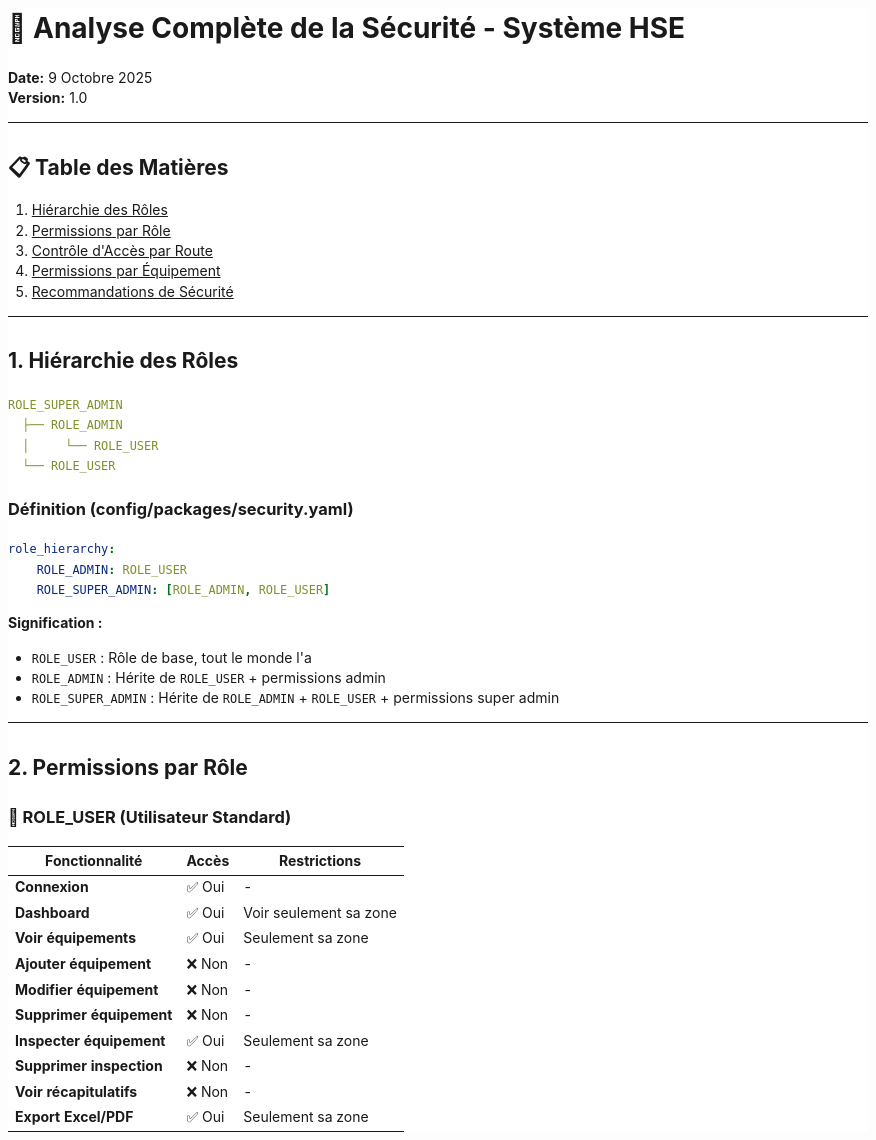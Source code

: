 # 🔐 Analyse Complète de la Sécurité - Système HSE

**Date:** 9 Octobre 2025  
**Version:** 1.0

---

## 📋 Table des Matières
1. [Hiérarchie des Rôles](#hiérarchie-des-rôles)
2. [Permissions par Rôle](#permissions-par-rôle)
3. [Contrôle d'Accès par Route](#contrôle-daccès-par-route)
4. [Permissions par Équipement](#permissions-par-équipement)
5. [Recommandations de Sécurité](#recommandations-de-sécurité)

---

## 1. Hiérarchie des Rôles

```yaml
ROLE_SUPER_ADMIN
  ├── ROLE_ADMIN
  │     └── ROLE_USER
  └── ROLE_USER
```

### Définition (config/packages/security.yaml)
```yaml
role_hierarchy:
    ROLE_ADMIN: ROLE_USER
    ROLE_SUPER_ADMIN: [ROLE_ADMIN, ROLE_USER]
```

**Signification :**
- `ROLE_USER` : Rôle de base, tout le monde l'a
- `ROLE_ADMIN` : Hérite de `ROLE_USER` + permissions admin
- `ROLE_SUPER_ADMIN` : Hérite de `ROLE_ADMIN` + `ROLE_USER` + permissions super admin

---

## 2. Permissions par Rôle

### 👤 ROLE_USER (Utilisateur Standard)

| Fonctionnalité | Accès | Restrictions |
|----------------|-------|--------------|
| **Connexion** | ✅ Oui | - |
| **Dashboard** | ✅ Oui | Voir seulement sa zone |
| **Voir équipements** | ✅ Oui | Seulement sa zone |
| **Ajouter équipement** | ❌ Non | - |
| **Modifier équipement** | ❌ Non | - |
| **Supprimer équipement** | ❌ Non | - |
| **Inspecter équipement** | ✅ Oui | Seulement sa zone |
| **Supprimer inspection** | ❌ Non | - |
| **Voir récapitulatifs** | ❌ Non | - |
| **Export Excel/PDF** | ✅ Oui | Seulement sa zone |
